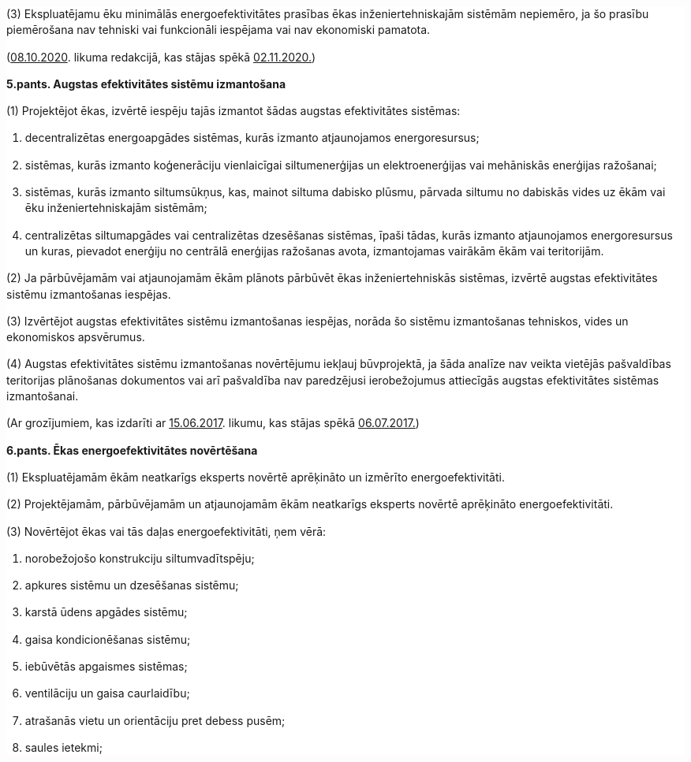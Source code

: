 (3) Ekspluatējamu ēku minimālās energoefektivitātes prasības ēkas inženiertehniskajām sistēmām nepiemēro, ja šo prasību piemērošana nav tehniski vai funkcionāli iespējama vai nav ekonomiski pamatota.

([08.10.2020](https://likumi.lv/ta/id/318033-grozijumi-eku-energoefektivitates-likuma). likuma redakcijā, kas stājas spēkā [02.11.2020.](https://likumi.lv/ta/id/253635-eku-energoefektivitates-likums/redakcijas-datums/2020/11/02))

**5.pants. Augstas efektivitātes sistēmu izmantošana**

(1) Projektējot ēkas, izvērtē iespēju tajās izmantot šādas augstas efektivitātes sistēmas:

1) decentralizētas energoapgādes sistēmas, kurās izmanto atjaunojamos energoresursus;

2) sistēmas, kurās izmanto koģenerāciju vienlaicīgai siltumenerģijas un elektroenerģijas vai mehāniskās enerģijas ražošanai;

3) sistēmas, kurās izmanto siltumsūkņus, kas, mainot siltuma dabisko plūsmu, pārvada siltumu no dabiskās vides uz ēkām vai ēku inženiertehniskajām sistēmām;

4) centralizētas siltumapgādes vai centralizētas dzesēšanas sistēmas, īpaši tādas, kurās izmanto atjaunojamos energoresursus un kuras, pievadot enerģiju no centrālā enerģijas ražošanas avota, izmantojamas vairākām ēkām vai teritorijām.

(2) Ja pārbūvējamām vai atjaunojamām ēkām plānots pārbūvēt ēkas inženiertehniskās sistēmas, izvērtē augstas efektivitātes sistēmu izmantošanas iespējas.

(3) Izvērtējot augstas efektivitātes sistēmu izmantošanas iespējas, norāda šo sistēmu izmantošanas tehniskos, vides un ekonomiskos apsvērumus.

(4) Augstas efektivitātes sistēmu izmantošanas novērtējumu iekļauj būvprojektā, ja šāda analīze nav veikta vietējās pašvaldības teritorijas plānošanas dokumentos vai arī pašvaldība nav paredzējusi ierobežojumus attiecīgās augstas efektivitātes sistēmas izmantošanai.

(Ar grozījumiem, kas izdarīti ar [15.06.2017](https://likumi.lv/ta/id/291730-grozijumi-eku-energoefektivitates-likuma). likumu, kas stājas spēkā [06.07.2017.](https://likumi.lv/ta/id/253635-eku-energoefektivitates-likums/redakcijas-datums/2017/07/06))

**6.pants. Ēkas energoefektivitātes novērtēšana**

(1) Ekspluatējamām ēkām neatkarīgs eksperts novērtē aprēķināto un izmērīto energoefektivitāti.

(2) Projektējamām, pārbūvējamām un atjaunojamām ēkām neatkarīgs eksperts novērtē aprēķināto energoefektivitāti.

(3) Novērtējot ēkas vai tās daļas energoefektivitāti, ņem vērā:

1) norobežojošo konstrukciju siltumvadītspēju;

2) apkures sistēmu un dzesēšanas sistēmu;

3) karstā ūdens apgādes sistēmu;

4) gaisa kondicionēšanas sistēmu;

5) iebūvētās apgaismes sistēmas;

6) ventilāciju un gaisa caurlaidību;

7) atrašanās vietu un orientāciju pret debess pusēm;

8) saules ietekmi;
